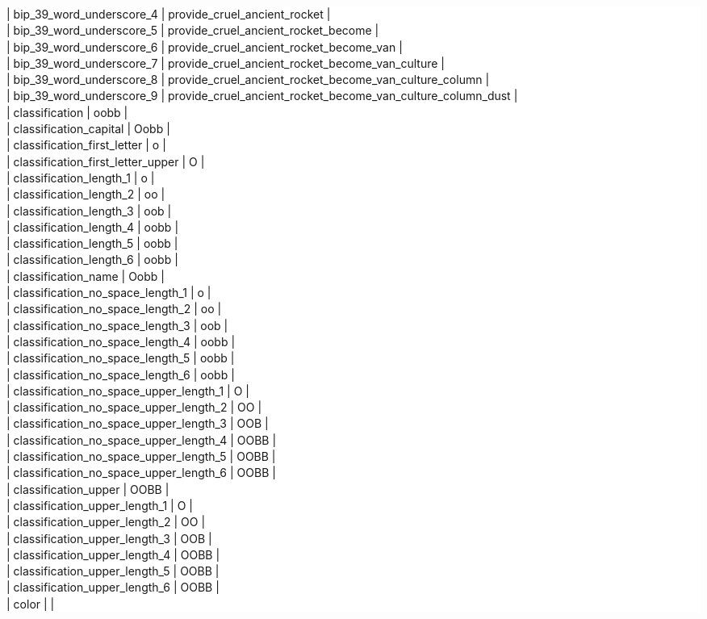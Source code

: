 | bip_39_word_underscore_4 | provide_cruel_ancient_rocket |  
| bip_39_word_underscore_5 | provide_cruel_ancient_rocket_become |  
| bip_39_word_underscore_6 | provide_cruel_ancient_rocket_become_van |  
| bip_39_word_underscore_7 | provide_cruel_ancient_rocket_become_van_culture |  
| bip_39_word_underscore_8 | provide_cruel_ancient_rocket_become_van_culture_column |  
| bip_39_word_underscore_9 | provide_cruel_ancient_rocket_become_van_culture_column_dust |  
| classification | oobb |  
| classification_capital | Oobb |  
| classification_first_letter | o |  
| classification_first_letter_upper | O |  
| classification_length_1 | o |  
| classification_length_2 | oo |  
| classification_length_3 | oob |  
| classification_length_4 | oobb |  
| classification_length_5 | oobb |  
| classification_length_6 | oobb |  
| classification_name | Oobb |  
| classification_no_space_length_1 | o |  
| classification_no_space_length_2 | oo |  
| classification_no_space_length_3 | oob |  
| classification_no_space_length_4 | oobb |  
| classification_no_space_length_5 | oobb |  
| classification_no_space_length_6 | oobb |  
| classification_no_space_upper_length_1 | O |  
| classification_no_space_upper_length_2 | OO |  
| classification_no_space_upper_length_3 | OOB |  
| classification_no_space_upper_length_4 | OOBB |  
| classification_no_space_upper_length_5 | OOBB |  
| classification_no_space_upper_length_6 | OOBB |  
| classification_upper | OOBB |  
| classification_upper_length_1 | O |  
| classification_upper_length_2 | OO |  
| classification_upper_length_3 | OOB |  
| classification_upper_length_4 | OOBB |  
| classification_upper_length_5 | OOBB |  
| classification_upper_length_6 | OOBB |  
| color |  |  